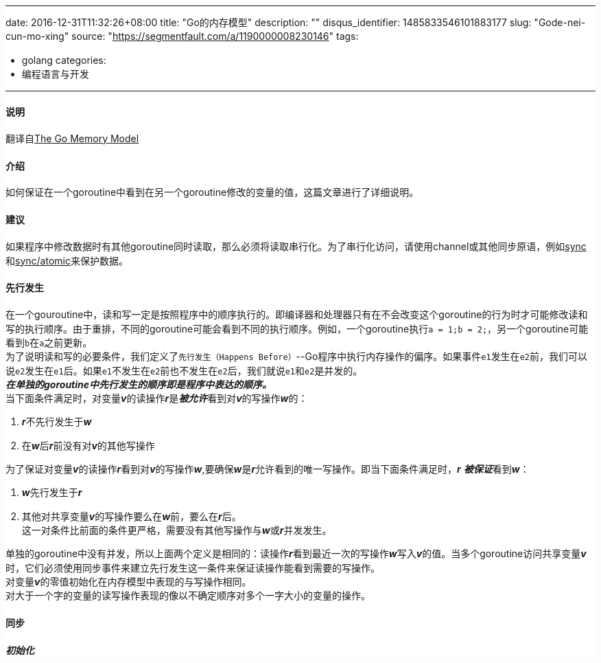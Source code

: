 
---
date: 2016-12-31T11:32:26+08:00
title: "Go的内存模型"
description: ""
disqus_identifier: 1485833546101883177
slug: "Gode-nei-cun-mo-xing"
source: "https://segmentfault.com/a/1190000008230146"
tags: 
- golang 
categories:
- 编程语言与开发
---

#### 说明

翻译自[The Go Memory Model](https://golang.org/ref/mem)

#### 介绍

如何保证在一个goroutine中看到在另一个goroutine修改的变量的值，这篇文章进行了详细说明。

#### 建议

如果程序中修改数据时有其他goroutine同时读取，那么必须将读取串行化。为了串行化访问，请使用channel或其他同步原语，例如[sync](https://golang.org/pkg/sync/)和[sync/atomic](https://golang.org/pkg/sync/atomic/)来保护数据。

#### 先行发生

在一个gouroutine中，读和写一定是按照程序中的顺序执行的。即编译器和处理器只有在不会改变这个goroutine的行为时才可能修改读和写的执行顺序。由于重排，不同的goroutine可能会看到不同的执行顺序。例如，一个goroutine执行`a = 1;b = 2;`，另一个goroutine可能看到`b`在`a`之前更新。\
为了说明读和写的必要条件，我们定义了`先行发生（Happens Before）`--Go程序中执行内存操作的偏序。如果事件`e1`发生在`e2`前，我们可以说`e2`发生在`e1`后。如果`e1`不发生在`e2`前也不发生在`e2`后，我们就说`e1`和`e2`是并发的。\
***在单独的goroutine中先行发生的顺序即是程序中表达的顺序。***\
当下面条件满足时，对变量***v***的读操作***r***是***被允许***看到对***v***的写操作***w***的：

1.  ***r***不先行发生于***w***

2.  在***w***后***r***前没有对***v***的其他写操作

为了保证对变量***v***的读操作***r***看到对***v***的写操作***w***,要确保***w***是***r***允许看到的唯一写操作。即当下面条件满足时，***r***
***被保证***看到***w***：

1.  ***w***先行发生于***r***

2.  其他对共享变量***v***的写操作要么在***w***前，要么在***r***后。\
    这一对条件比前面的条件更严格，需要没有其他写操作与***w***或***r***并发发生。

单独的goroutine中没有并发，所以上面两个定义是相同的：读操作***r***看到最近一次的写操作***w***写入***v***的值。当多个goroutine访问共享变量***v***时，它们必须使用同步事件来建立先行发生这一条件来保证读操作能看到需要的写操作。\
对变量***v***的零值初始化在内存模型中表现的与写操作相同。\
对大于一个字的变量的读写操作表现的像以不确定顺序对多个一字大小的变量的操作。

#### 同步

##### 初始化
